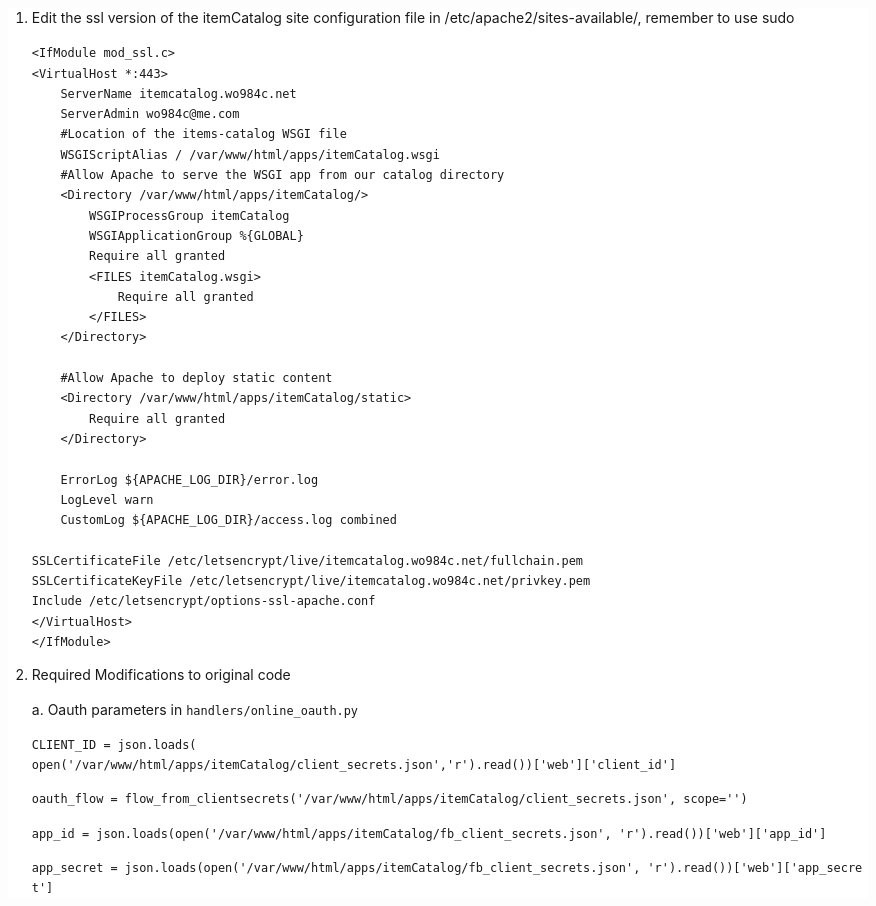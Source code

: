 1. Edit the ssl version of the itemCatalog site configuration file in /etc/apache2/sites-available/, remember to use sudo

    ```
    <IfModule mod_ssl.c>
    <VirtualHost *:443>
        ServerName itemcatalog.wo984c.net 
        ServerAdmin wo984c@me.com
        #Location of the items-catalog WSGI file
        WSGIScriptAlias / /var/www/html/apps/itemCatalog.wsgi
        #Allow Apache to serve the WSGI app from our catalog directory
        <Directory /var/www/html/apps/itemCatalog/>
            WSGIProcessGroup itemCatalog
            WSGIApplicationGroup %{GLOBAL}
            Require all granted
            <FILES itemCatalog.wsgi>
                Require all granted
            </FILES>
        </Directory>

        #Allow Apache to deploy static content
        <Directory /var/www/html/apps/itemCatalog/static>
            Require all granted
        </Directory>

        ErrorLog ${APACHE_LOG_DIR}/error.log
        LogLevel warn
        CustomLog ${APACHE_LOG_DIR}/access.log combined

    SSLCertificateFile /etc/letsencrypt/live/itemcatalog.wo984c.net/fullchain.pem
    SSLCertificateKeyFile /etc/letsencrypt/live/itemcatalog.wo984c.net/privkey.pem
    Include /etc/letsencrypt/options-ssl-apache.conf
    </VirtualHost>
    </IfModule>
    ```

1. Required Modifications to original code

    a. Oauth parameters in ``` handlers/online_oauth.py ```

    ```
    CLIENT_ID = json.loads(
    open('/var/www/html/apps/itemCatalog/client_secrets.json','r').read())['web']['client_id']
    ```
    ```
    oauth_flow = flow_from_clientsecrets('/var/www/html/apps/itemCatalog/client_secrets.json', scope='')
    ```
    ```
    app_id = json.loads(open('/var/www/html/apps/itemCatalog/fb_client_secrets.json', 'r').read())['web']['app_id']
    ```
    ```
    app_secret = json.loads(open('/var/www/html/apps/itemCatalog/fb_client_secrets.json', 'r').read())['web']['app_secret']
    ```
